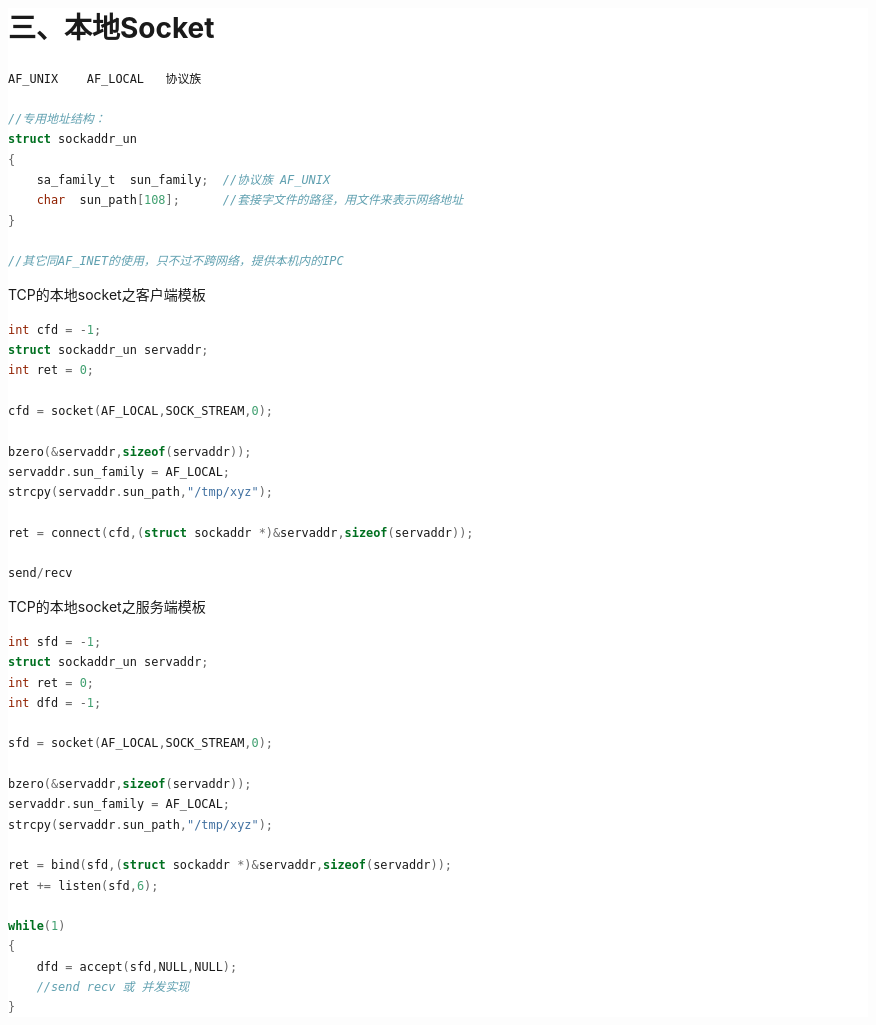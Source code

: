 # 三、本地Socket

```c
AF_UNIX    AF_LOCAL   协议族

//专用地址结构：
struct sockaddr_un
{
	sa_family_t  sun_family;  //协议族 AF_UNIX
    char  sun_path[108];      //套接字文件的路径，用文件来表示网络地址
}

//其它同AF_INET的使用，只不过不跨网络，提供本机内的IPC
```

TCP的本地socket之客户端模板

```c
int cfd = -1;
struct sockaddr_un servaddr;
int ret = 0;

cfd = socket(AF_LOCAL,SOCK_STREAM,0);

bzero(&servaddr,sizeof(servaddr));
servaddr.sun_family = AF_LOCAL;
strcpy(servaddr.sun_path,"/tmp/xyz");

ret = connect(cfd,(struct sockaddr *)&servaddr,sizeof(servaddr));

send/recv
```

TCP的本地socket之服务端模板

```c
int sfd = -1;
struct sockaddr_un servaddr;
int ret = 0;
int dfd = -1;

sfd = socket(AF_LOCAL,SOCK_STREAM,0);

bzero(&servaddr,sizeof(servaddr));
servaddr.sun_family = AF_LOCAL;
strcpy(servaddr.sun_path,"/tmp/xyz");

ret = bind(sfd,(struct sockaddr *)&servaddr,sizeof(servaddr));
ret += listen(sfd,6);

while(1)
{
    dfd = accept(sfd,NULL,NULL);
    //send recv 或 并发实现
}
```
